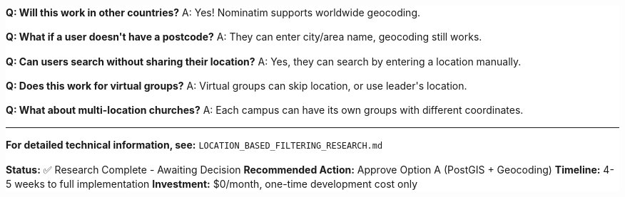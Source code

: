**Q: Will this work in other countries?**
A: Yes! Nominatim supports worldwide geocoding.

**Q: What if a user doesn't have a postcode?**
A: They can enter city/area name, geocoding still works.

**Q: Can users search without sharing their location?**
A: Yes, they can search by entering a location manually.

**Q: Does this work for virtual groups?**
A: Virtual groups can skip location, or use leader's location.

**Q: What about multi-location churches?**
A: Each campus can have its own groups with different coordinates.

---

**For detailed technical information, see:** `LOCATION_BASED_FILTERING_RESEARCH.md`

**Status:** ✅ Research Complete - Awaiting Decision
**Recommended Action:** Approve Option A (PostGIS + Geocoding)
**Timeline:** 4-5 weeks to full implementation
**Investment:** $0/month, one-time development cost only
